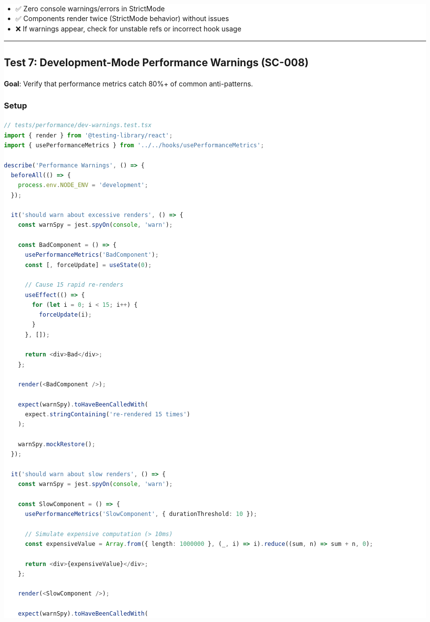 - ✅ Zero console warnings/errors in StrictMode
- ✅ Components render twice (StrictMode behavior) without issues
- ❌ If warnings appear, check for unstable refs or incorrect hook usage

---

## Test 7: Development-Mode Performance Warnings (SC-008)

**Goal**: Verify that performance metrics catch 80%+ of common anti-patterns.

### Setup

```typescript
// tests/performance/dev-warnings.test.tsx
import { render } from '@testing-library/react';
import { usePerformanceMetrics } from '../../hooks/usePerformanceMetrics';

describe('Performance Warnings', () => {
  beforeAll(() => {
    process.env.NODE_ENV = 'development';
  });

  it('should warn about excessive renders', () => {
    const warnSpy = jest.spyOn(console, 'warn');

    const BadComponent = () => {
      usePerformanceMetrics('BadComponent');
      const [, forceUpdate] = useState(0);

      // Cause 15 rapid re-renders
      useEffect(() => {
        for (let i = 0; i < 15; i++) {
          forceUpdate(i);
        }
      }, []);

      return <div>Bad</div>;
    };

    render(<BadComponent />);

    expect(warnSpy).toHaveBeenCalledWith(
      expect.stringContaining('re-rendered 15 times')
    );

    warnSpy.mockRestore();
  });

  it('should warn about slow renders', () => {
    const warnSpy = jest.spyOn(console, 'warn');

    const SlowComponent = () => {
      usePerformanceMetrics('SlowComponent', { durationThreshold: 10 });

      // Simulate expensive computation (> 10ms)
      const expensiveValue = Array.from({ length: 1000000 }, (_, i) => i).reduce((sum, n) => sum + n, 0);

      return <div>{expensiveValue}</div>;
    };

    render(<SlowComponent />);

    expect(warnSpy).toHaveBeenCalledWith(
```
